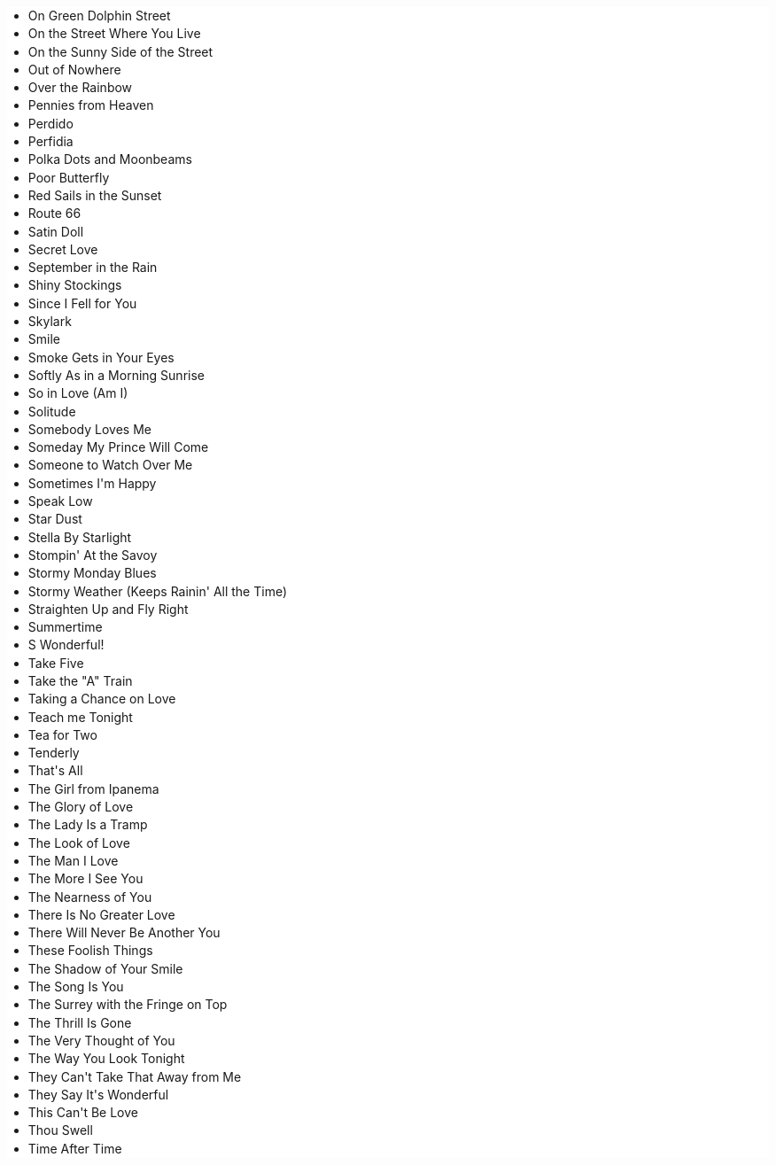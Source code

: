 * On Green Dolphin Street
* On the Street Where You Live
* On the Sunny Side of the Street
* Out of Nowhere
* Over the Rainbow
* Pennies from Heaven
* Perdido
* Perfidia
* Polka Dots and Moonbeams
* Poor Butterfly
* Red Sails in the Sunset
* Route 66
* Satin Doll
* Secret Love
* September in the Rain
* Shiny Stockings
* Since I Fell for You
* Skylark
* Smile
* Smoke Gets in Your Eyes
* Softly As in a Morning Sunrise
* So in Love (Am I)
* Solitude
* Somebody Loves Me
* Someday My Prince Will Come
* Someone to Watch Over Me
* Sometimes I'm Happy
* Speak Low
* Star Dust
* Stella By Starlight
* Stompin' At the Savoy
* Stormy Monday Blues
* Stormy Weather (Keeps Rainin' All the Time)
* Straighten Up and Fly Right
* Summertime
* S Wonderful!
* Take Five
* Take the "A" Train
* Taking a Chance on Love
* Teach me Tonight
* Tea for Two
* Tenderly
* That's All
* The Girl from Ipanema
* The Glory of Love
* The Lady Is a Tramp
* The Look of Love
* The Man I Love
* The More I See You
* The Nearness of You
* There Is No Greater Love
* There Will Never Be Another You
* These Foolish Things
* The Shadow of Your Smile
* The Song Is You
* The Surrey with the Fringe on Top
* The Thrill Is Gone
* The Very Thought of You
* The Way You Look Tonight
* They Can't Take That Away from Me
* They Say It's Wonderful
* This Can't Be Love
* Thou Swell
* Time After Time